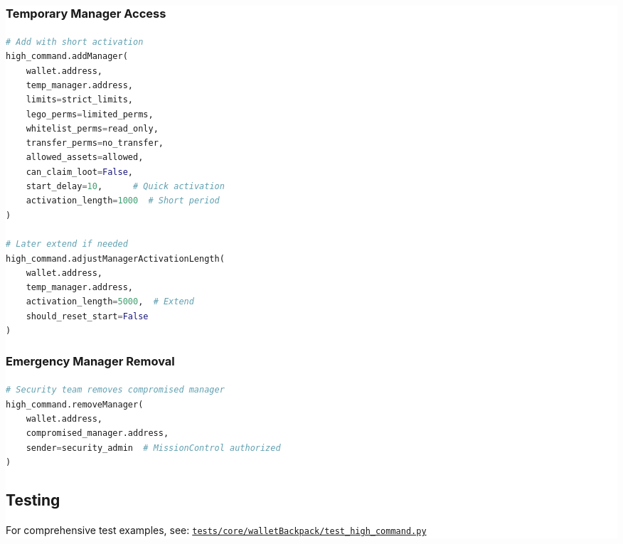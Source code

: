 ### Temporary Manager Access
```python
# Add with short activation
high_command.addManager(
    wallet.address,
    temp_manager.address,
    limits=strict_limits,
    lego_perms=limited_perms,
    whitelist_perms=read_only,
    transfer_perms=no_transfer,
    allowed_assets=allowed,
    can_claim_loot=False,
    start_delay=10,      # Quick activation
    activation_length=1000  # Short period
)

# Later extend if needed
high_command.adjustManagerActivationLength(
    wallet.address,
    temp_manager.address,
    activation_length=5000,  # Extend
    should_reset_start=False
)
```

### Emergency Manager Removal
```python
# Security team removes compromised manager
high_command.removeManager(
    wallet.address,
    compromised_manager.address,
    sender=security_admin  # MissionControl authorized
)
```

## Testing

For comprehensive test examples, see: [`tests/core/walletBackpack/test_high_command.py`](../../tests/core/walletBackpack/test_high_command.py)